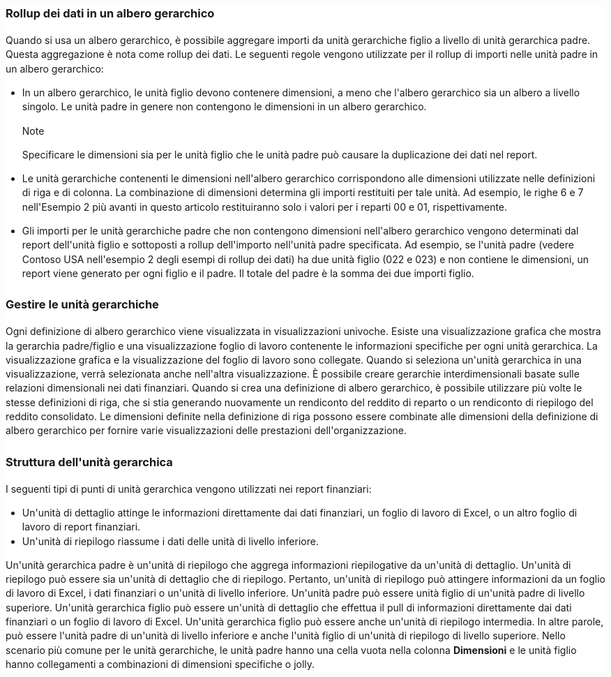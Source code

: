 ### <a name="roll-up-data-in-a-reporting-tree"></a>Rollup dei dati in un albero gerarchico

Quando si usa un albero gerarchico, è possibile aggregare importi da unità gerarchiche figlio a livello di unità gerarchica padre. Questa aggregazione è nota come rollup dei dati. Le seguenti regole vengono utilizzate per il rollup di importi nelle unità padre in un albero gerarchico:

- In un albero gerarchico, le unità figlio devono contenere dimensioni, a meno che l'albero gerarchico sia un albero a livello singolo. Le unità padre in genere non contengono le dimensioni in un albero gerarchico.

    > [!NOTE]
    > Specificare le dimensioni sia per le unità figlio che le unità padre può causare la duplicazione dei dati nel report.

- Le unità gerarchiche contenenti le dimensioni nell'albero gerarchico corrispondono alle dimensioni utilizzate nelle definizioni di riga e di colonna. La combinazione di dimensioni determina gli importi restituiti per tale unità. Ad esempio, le righe 6 e 7 nell'Esempio 2 più avanti in questo articolo restituiranno solo i valori per i reparti 00 e 01, rispettivamente.
- Gli importi per le unità gerarchiche padre che non contengono dimensioni nell'albero gerarchico vengono determinati dal report dell'unità figlio e sottoposti a rollup dell'importo nell'unità padre specificata. Ad esempio, se l'unità padre (vedere Contoso USA nell'esempio 2 degli esempi di rollup dei dati) ha due unità figlio (022 e 023) e non contiene le dimensioni, un report viene generato per ogni figlio e il padre. Il totale del padre è la somma dei due importi figlio.

### <a name="manage-reporting-units"></a>Gestire le unità gerarchiche

Ogni definizione di albero gerarchico viene visualizzata in visualizzazioni univoche. Esiste una visualizzazione grafica che mostra la gerarchia padre/figlio e una visualizzazione foglio di lavoro contenente le informazioni specifiche per ogni unità gerarchica. La visualizzazione grafica e la visualizzazione del foglio di lavoro sono collegate. Quando si seleziona un'unità gerarchica in una visualizzazione, verrà selezionata anche nell'altra visualizzazione. È possibile creare gerarchie interdimensionali basate sulle relazioni dimensionali nei dati finanziari. Quando si crea una definizione di albero gerarchico, è possibile utilizzare più volte le stesse definizioni di riga, che si stia generando nuovamente un rendiconto del reddito di reparto o un rendiconto di riepilogo del reddito consolidato. Le dimensioni definite nella definizione di riga possono essere combinate alle dimensioni della definizione di albero gerarchico per fornire varie visualizzazioni delle prestazioni dell'organizzazione.

### <a name="reporting-unit-structure"></a> Struttura dell'unità gerarchica

I seguenti tipi di punti di unità gerarchica vengono utilizzati nei report finanziari:

- Un'unità di dettaglio attinge le informazioni direttamente dai dati finanziari, un foglio di lavoro di Excel, o un altro foglio di lavoro di report finanziari.
- Un'unità di riepilogo riassume i dati delle unità di livello inferiore.

Un'unità gerarchica padre è un'unità di riepilogo che aggrega informazioni riepilogative da un'unità di dettaglio. Un'unità di riepilogo può essere sia un'unità di dettaglio che di riepilogo. Pertanto, un'unità di riepilogo può attingere informazioni da un foglio di lavoro di Excel, i dati finanziari o un'unità di livello inferiore. Un'unità padre può essere unità figlio di un'unità padre di livello superiore. Un'unità gerarchica figlio può essere un'unità di dettaglio che effettua il pull di informazioni direttamente dai dati finanziari o un foglio di lavoro di Excel. Un'unità gerarchica figlio può essere anche un'unità di riepilogo intermedia. In altre parole, può essere l'unità padre di un'unità di livello inferiore e anche l'unità figlio di un'unità di riepilogo di livello superiore. Nello scenario più comune per le unità gerarchiche, le unità padre hanno una cella vuota nella colonna **Dimensioni** e le unità figlio hanno collegamenti a combinazioni di dimensioni specifiche o jolly.
